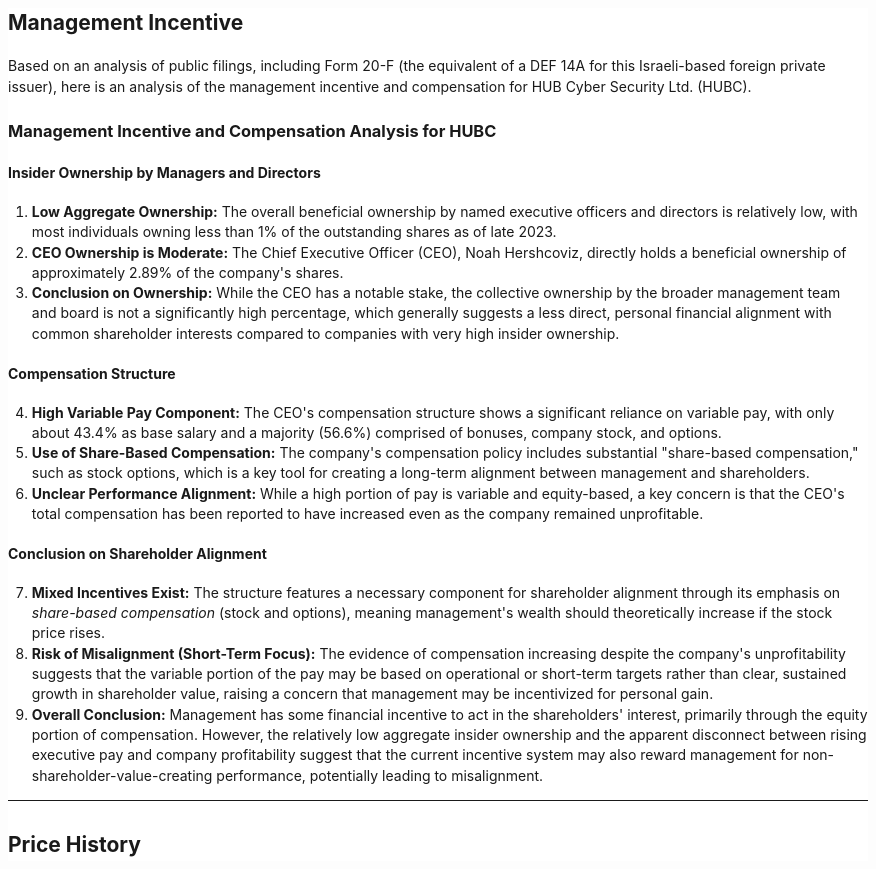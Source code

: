 
## Management Incentive

Based on an analysis of public filings, including Form 20-F (the equivalent of a DEF 14A for this Israeli-based foreign private issuer), here is an analysis of the management incentive and compensation for HUB Cyber Security Ltd. (HUBC).

### **Management Incentive and Compensation Analysis for HUBC**

#### **Insider Ownership by Managers and Directors**

1.  **Low Aggregate Ownership:** The overall beneficial ownership by named executive officers and directors is relatively low, with most individuals owning less than 1% of the outstanding shares as of late 2023.
2.  **CEO Ownership is Moderate:** The Chief Executive Officer (CEO), Noah Hershcoviz, directly holds a beneficial ownership of approximately 2.89% of the company's shares.
3.  **Conclusion on Ownership:** While the CEO has a notable stake, the collective ownership by the broader management team and board is not a significantly high percentage, which generally suggests a less direct, personal financial alignment with common shareholder interests compared to companies with very high insider ownership.

#### **Compensation Structure**

4.  **High Variable Pay Component:** The CEO's compensation structure shows a significant reliance on variable pay, with only about 43.4% as base salary and a majority (56.6%) comprised of bonuses, company stock, and options.
5.  **Use of Share-Based Compensation:** The company's compensation policy includes substantial "share-based compensation," such as stock options, which is a key tool for creating a long-term alignment between management and shareholders.
6.  **Unclear Performance Alignment:** While a high portion of pay is variable and equity-based, a key concern is that the CEO's total compensation has been reported to have increased even as the company remained unprofitable.

#### **Conclusion on Shareholder Alignment**

7.  **Mixed Incentives Exist:** The structure features a necessary component for shareholder alignment through its emphasis on *share-based compensation* (stock and options), meaning management's wealth should theoretically increase if the stock price rises.
8.  **Risk of Misalignment (Short-Term Focus):** The evidence of compensation increasing despite the company's unprofitability suggests that the variable portion of the pay may be based on operational or short-term targets rather than clear, sustained growth in shareholder value, raising a concern that management may be incentivized for personal gain.
9.  **Overall Conclusion:** Management has some financial incentive to act in the shareholders' interest, primarily through the equity portion of compensation. However, the relatively low aggregate insider ownership and the apparent disconnect between rising executive pay and company profitability suggest that the current incentive system may also reward management for non-shareholder-value-creating performance, potentially leading to misalignment.

---

## Price History
